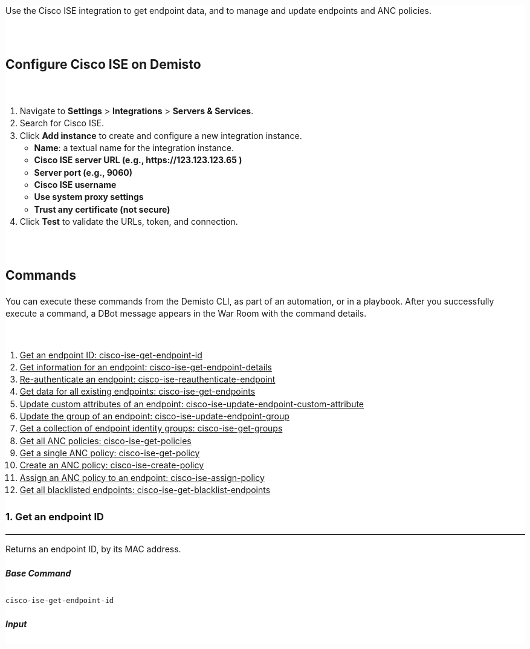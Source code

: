 
<p>Use the Cisco ISE integration to get endpoint data, and to manage and update endpoints and ANC policies.</p>
<p> </p>
<h2>Configure Cisco ISE on Demisto</h2>
<p> </p>
<ol>
<li>Navigate to<span> </span><strong>Settings</strong><span> </span>&gt;<span> </span><strong>Integrations</strong><span> </span>&gt;<span> </span><strong>Servers &amp; Services</strong>.</li>
<li>Search for Cisco ISE.</li>
<li>Click<span> </span><strong>Add instance</strong><span> </span>to create and configure a new integration instance.
<ul>
<li>
<strong>Name</strong>: a textual name for the integration instance.</li>
<li><strong>Cisco ISE server URL (e.g., https://123.123.123.65 )</strong></li>
<li><strong>Server port (e.g., 9060)</strong></li>
<li><strong>Cisco ISE username</strong></li>
<li><strong>Use system proxy settings</strong></li>
<li><strong>Trust any certificate (not secure)</strong></li>
</ul>
</li>
<li>Click<span> </span><strong>Test</strong><span> </span>to validate the URLs, token, and connection.</li>
</ol>
<p> </p>
<h2>Commands</h2>
<p>You can execute these commands from the Demisto CLI, as part of an automation, or in a playbook. After you successfully execute a command, a DBot message appears in the War Room with the command details.</p>
<p> </p>
<ol>
<li><a href="#h_5bf25414-e9b3-41fe-a855-1bf7de70d143" target="_self">Get an endpoint ID: cisco-ise-get-endpoint-id</a></li>
<li><a href="#h_37fa10a6-ffe9-4067-b7be-318ac5d26fa4" target="_self">Get information for an endpoint: cisco-ise-get-endpoint-details</a></li>
<li><a href="#h_8abfbaec-2876-47c4-b0d2-5d3bfd7854d4" target="_self">Re-authenticate an endpoint: cisco-ise-reauthenticate-endpoint</a></li>
<li><a href="#h_c03d2ed7-a21d-4081-a37a-53f011efed19" target="_self">Get data for all existing endpoints: cisco-ise-get-endpoints</a></li>
<li><a href="#h_b6845c4c-5eb7-4340-af4c-30e7c7349036" target="_self">Update custom attributes of an endpoint: cisco-ise-update-endpoint-custom-attribute</a></li>
<li><a href="#h_873ab8be-3282-4573-a1cb-25ce224ee813" target="_self">Update the group of an endpoint: cisco-ise-update-endpoint-group</a></li>
<li><a href="#h_df978421-5af4-47b9-933c-8bdb414c5176" target="_self">Get a collection of endpoint identity groups: cisco-ise-get-groups</a></li>
<li><a href="#h_636ec1ff-018e-45b1-8ac1-1fdd1c43cbaa" target="_self">Get all ANC policies: cisco-ise-get-policies</a></li>
<li><a href="#h_4be7bcf4-cba4-4762-beae-54a901e2eedd" target="_self">Get a single ANC policy: cisco-ise-get-policy</a></li>
<li><a href="#h_a62bd46e-8b18-4f75-9215-2c1305374a47" target="_self">Create an ANC policy: cisco-ise-create-policy</a></li>
<li><a href="#h_19abc45f-7827-416c-bbc4-2f2be27c6453" target="_self">Assign an ANC policy to an endpoint: cisco-ise-assign-policy</a></li>
<li><a href="#h_f60063f9-8c7f-4198-945e-829c34c16fcb" target="_self">Get all blacklisted endpoints: cisco-ise-get-blacklist-endpoints</a></li>
</ol>
<h3 id="h_5bf25414-e9b3-41fe-a855-1bf7de70d143">1. Get an endpoint ID</h3>
<hr>
<p>Returns an endpoint ID, by its MAC address.</p>
<h5>Base Command</h5>
<p><code>cisco-ise-get-endpoint-id</code></p>
<h5>Input</h5>
<table style="width: 749px;">